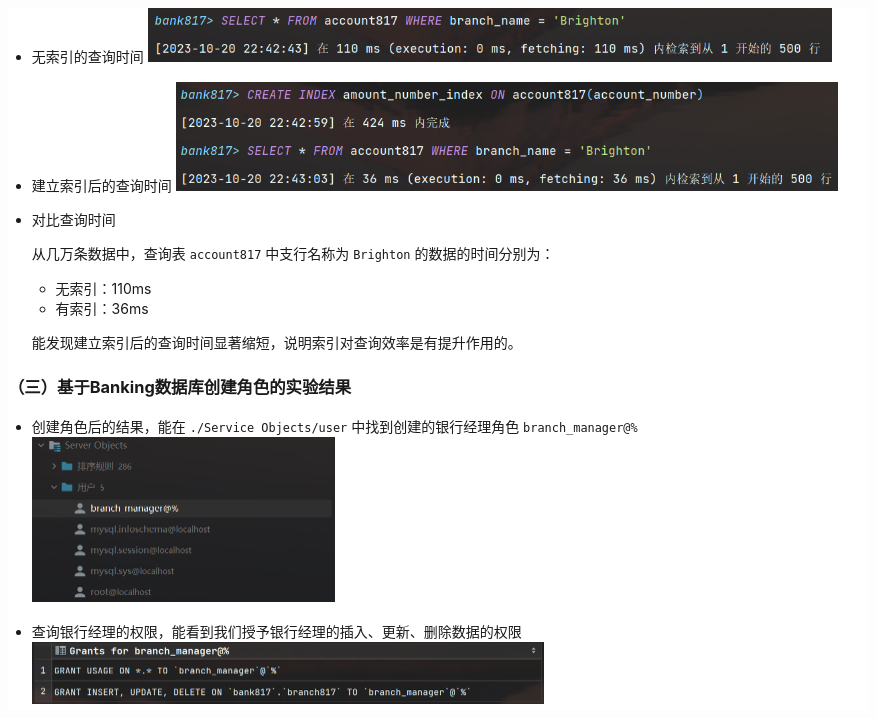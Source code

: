 - 无索引的查询时间
  <img src="img/无索引检索.png" alt="无索引检索" style="zoom:67%;" />

- 建立索引后的查询时间
  <img src="img/有索引检索.png" alt="有索引检索" style="zoom: 67%;" />

- 对比查询时间

  从几万条数据中，查询表 `account817` 中支行名称为 `Brighton` 的数据的时间分别为：

  - 无索引：110ms
  - 有索引：36ms

  能发现建立索引后的查询时间显著缩短，说明索引对查询效率是有提升作用的。

### （三）基于Banking数据库创建角色的实验结果

- 创建角色后的结果，能在 `./Service Objects/user` 中找到创建的银行经理角色 `branch_manager@%`
  <img src="img/create_role_result.png" alt="create_role_result" style="zoom:50%;" />

- 查询银行经理的权限，能看到我们授予银行经理的插入、更新、删除数据的权限
  <img src="img/show_grants.png" alt="show_grants" style="zoom:50%;" />
